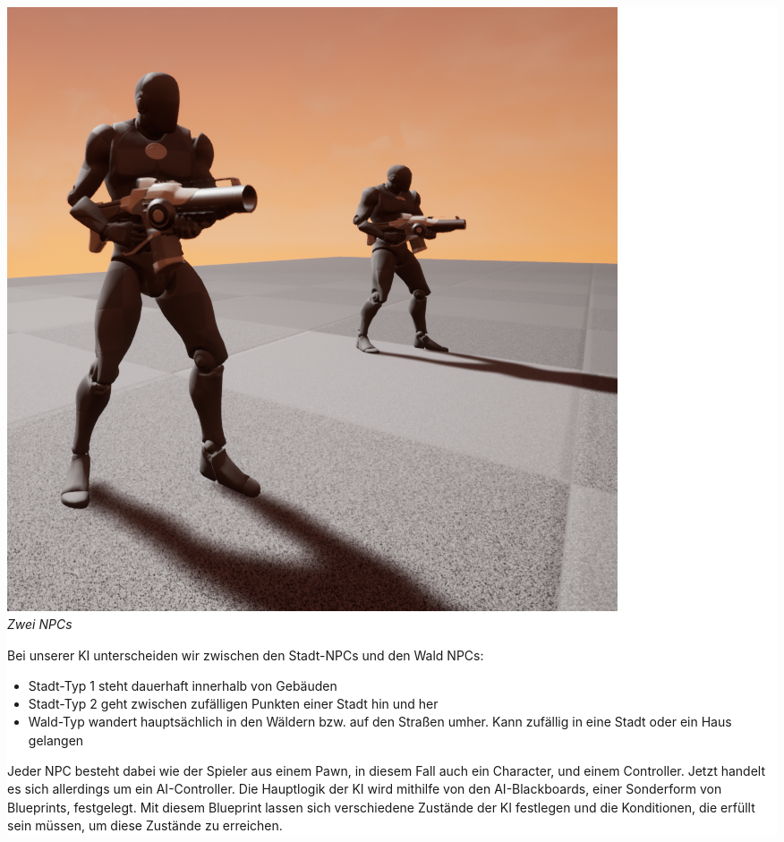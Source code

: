 ![](images/showcase/ai.png)   
*Zwei NPCs*

Bei unserer KI unterscheiden wir zwischen den Stadt-NPCs und den Wald NPCs:
- Stadt-Typ 1 steht dauerhaft innerhalb von Gebäuden
- Stadt-Typ 2 geht zwischen zufälligen Punkten einer Stadt hin und her
- Wald-Typ wandert hauptsächlich in den Wäldern bzw. auf den Straßen umher. Kann zufällig in eine Stadt oder ein Haus gelangen

Jeder NPC besteht dabei wie der Spieler aus einem Pawn, in diesem Fall auch ein Character, und einem Controller.
Jetzt handelt es sich allerdings um ein AI-Controller. Die Hauptlogik der KI wird mithilfe von den AI-Blackboards, einer Sonderform von Blueprints, festgelegt. Mit diesem Blueprint lassen sich verschiedene Zustände der KI festlegen und die Konditionen, die erfüllt sein müssen, um diese Zustände zu erreichen.
